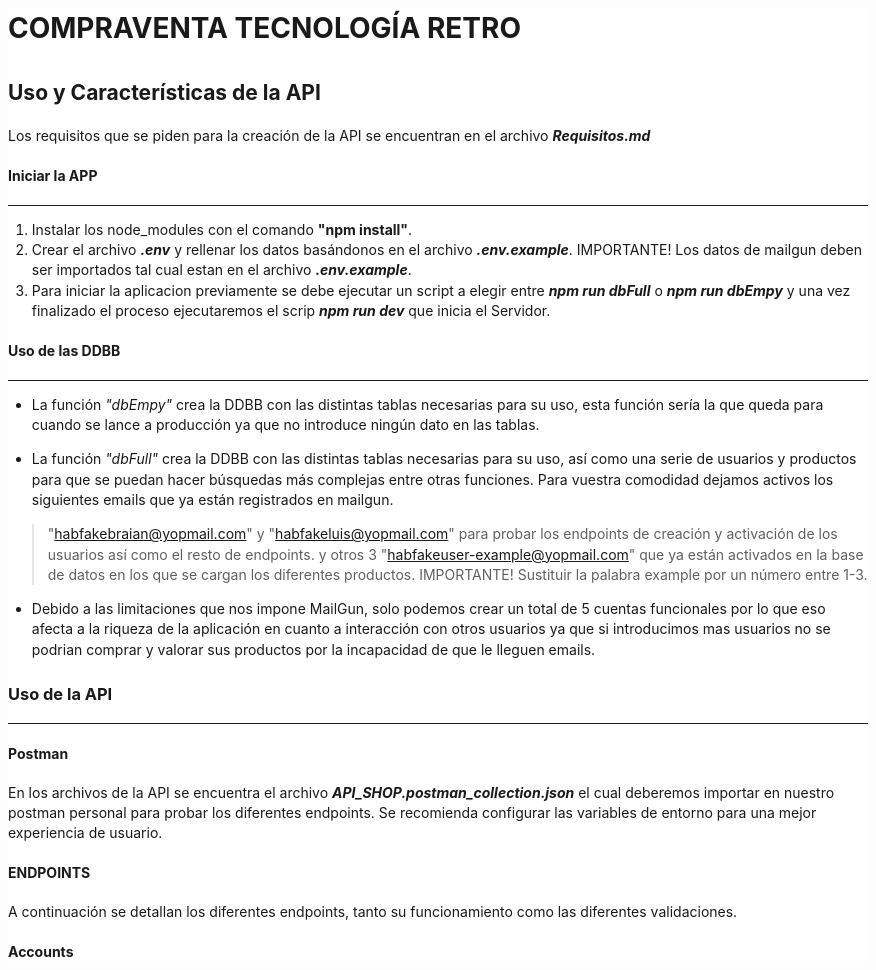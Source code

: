 # COMPRAVENTA TECNOLOGÍA RETRO

## Uso y Características de la API

Los requisitos que se piden para la creación de la API se encuentran en el archivo ***Requisitos.md***

#### Iniciar la APP

------------
1. Instalar los node_modules con el comando **"npm install"**.
2. Crear el archivo ***.env*** y rellenar los datos basándonos en el archivo ***.env.example***. IMPORTANTE! Los datos de mailgun deben ser importados tal cual estan en el archivo ***.env.example***.
3. Para iniciar la aplicacion previamente se debe ejecutar un script a elegir entre ***npm run dbFull*** o ***npm run dbEmpy*** y una vez finalizado el proceso ejecutaremos el scrip ***npm run dev*** que inicia el Servidor.

#### Uso de las DDBB

------------

- La función *"dbEmpy"* crea la DDBB con las distintas tablas necesarias para su uso, esta función sería la que queda para cuando se lance a producción ya que no introduce ningún dato en las tablas.

- La función *"dbFull"* crea la DDBB con las distintas tablas necesarias para su uso, así como una serie de usuarios y productos para que se puedan hacer búsquedas más complejas entre otras funciones. Para vuestra comodidad dejamos activos los siguientes emails que ya están registrados en mailgun.

> "habfakebraian@yopmail.com" y "habfakeluis@yopmail.com" para probar los endpoints de creación y activación de los usuarios así como el resto de endpoints. y otros 3 "habfakeuser-example@yopmail.com" que ya están activados en la base de datos en los que se cargan los diferentes productos. IMPORTANTE! Sustituir la palabra example por un número entre 1-3.

- Debido a las limitaciones que nos impone MailGun, solo podemos crear un total de 5 cuentas funcionales por lo que eso afecta a la riqueza de la aplicación en cuanto a interacción con otros usuarios ya que si introducimos mas usuarios no se podrian comprar y valorar sus productos por la incapacidad de que le lleguen emails.

### Uso de la API
------------
#### Postman
En los archivos de la API se encuentra el archivo ***API_SHOP.postman_collection.json*** el cual deberemos importar en nuestro postman personal para probar los diferentes endpoints. Se recomienda configurar las variables de entorno para una mejor experiencia de usuario.

#### ENDPOINTS

A continuación se detallan los diferentes endpoints, tanto su funcionamiento como las diferentes validaciones.
#### Accounts
